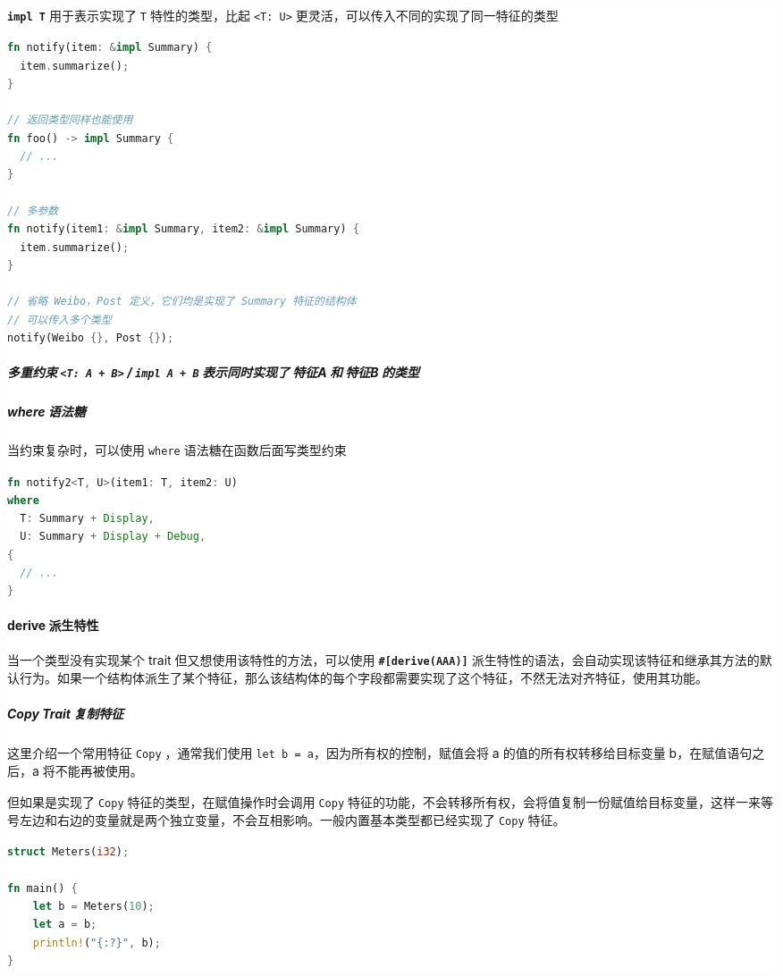 **`impl T`** 用于表示实现了 `T` 特性的类型，比起 `<T: U>` 更灵活，可以传入不同的实现了同一特征的类型

```rust
fn notify(item: &impl Summary) {
  item.summarize();
}

// 返回类型同样也能使用
fn foo() -> impl Summary {
  // ...
}

// 多参数
fn notify(item1: &impl Summary, item2: &impl Summary) {
  item.summarize();
}

// 省略 Weibo，Post 定义，它们均是实现了 Summary 特征的结构体
// 可以传入多个类型
notify(Weibo {}, Post {});
```

##### **多重约束** `<T: A + B>` / `impl A + B` 表示同时实现了 特征A 和 特征B 的类型

##### where 语法糖

当约束复杂时，可以使用 `where` 语法糖在函数后面写类型约束

```rust
fn notify2<T, U>(item1: T, item2: U)
where
  T: Summary + Display,
  U: Summary + Display + Debug,
{
  // ...
}
```

#### derive 派生特性

当一个类型没有实现某个 trait 但又想使用该特性的方法，可以使用 **`#[derive(AAA)]`** 派生特性的语法，会自动实现该特征和继承其方法的默认行为。如果一个结构体派生了某个特征，那么该结构体的每个字段都需要实现了这个特征，不然无法对齐特征，使用其功能。

##### Copy Trait 复制特征

这里介绍一个常用特征 `Copy` ，通常我们使用 `let b = a`，因为所有权的控制，赋值会将 a 的值的所有权转移给目标变量 b，在赋值语句之后，a 将不能再被使用。

但如果是实现了 `Copy` 特征的类型，在赋值操作时会调用 `Copy` 特征的功能，不会转移所有权，会将值复制一份赋值给目标变量，这样一来等号左边和右边的变量就是两个独立变量，不会互相影响。一般内置基本类型都已经实现了 `Copy` 特征。

```rust
struct Meters(i32);

fn main() {
    let b = Meters(10);
    let a = b;
    println!("{:?}", b);
}

```
